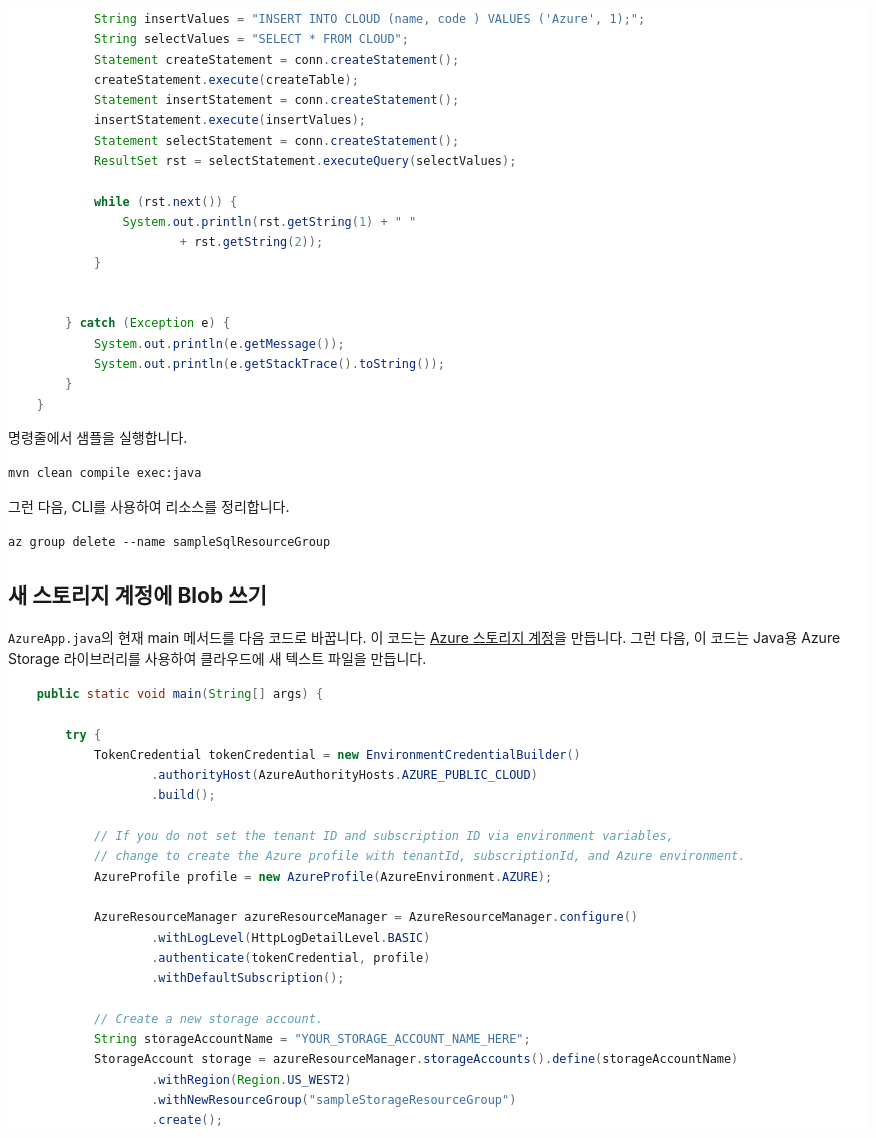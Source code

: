 ```java
            String insertValues = "INSERT INTO CLOUD (name, code ) VALUES ('Azure', 1);";
            String selectValues = "SELECT * FROM CLOUD";
            Statement createStatement = conn.createStatement();
            createStatement.execute(createTable);
            Statement insertStatement = conn.createStatement();
            insertStatement.execute(insertValues);
            Statement selectStatement = conn.createStatement();
            ResultSet rst = selectStatement.executeQuery(selectValues);

            while (rst.next()) {
                System.out.println(rst.getString(1) + " "
                        + rst.getString(2));
            }


        } catch (Exception e) {
            System.out.println(e.getMessage());
            System.out.println(e.getStackTrace().toString());
        }
    }
```

명령줄에서 샘플을 실행합니다.

```shell
mvn clean compile exec:java
```

그런 다음, CLI를 사용하여 리소스를 정리합니다.

```azurecli-interactive
az group delete --name sampleSqlResourceGroup
```

## <a name="write-a-blob-into-a-new-storage-account"></a>새 스토리지 계정에 Blob 쓰기

`AzureApp.java`의 현재 main 메서드를 다음 코드로 바꿉니다. 이 코드는 [Azure 스토리지 계정](/azure/storage/common/storage-introduction)을 만듭니다. 그런 다음, 이 코드는 Java용 Azure Storage 라이브러리를 사용하여 클라우드에 새 텍스트 파일을 만듭니다.

```java
    public static void main(String[] args) {

        try {
            TokenCredential tokenCredential = new EnvironmentCredentialBuilder()
                    .authorityHost(AzureAuthorityHosts.AZURE_PUBLIC_CLOUD)
                    .build();

            // If you do not set the tenant ID and subscription ID via environment variables,
            // change to create the Azure profile with tenantId, subscriptionId, and Azure environment.
            AzureProfile profile = new AzureProfile(AzureEnvironment.AZURE);

            AzureResourceManager azureResourceManager = AzureResourceManager.configure()
                    .withLogLevel(HttpLogDetailLevel.BASIC)
                    .authenticate(tokenCredential, profile)
                    .withDefaultSubscription();

            // Create a new storage account.
            String storageAccountName = "YOUR_STORAGE_ACCOUNT_NAME_HERE";
            StorageAccount storage = azureResourceManager.storageAccounts().define(storageAccountName)
                    .withRegion(Region.US_WEST2)
                    .withNewResourceGroup("sampleStorageResourceGroup")
                    .create();

```